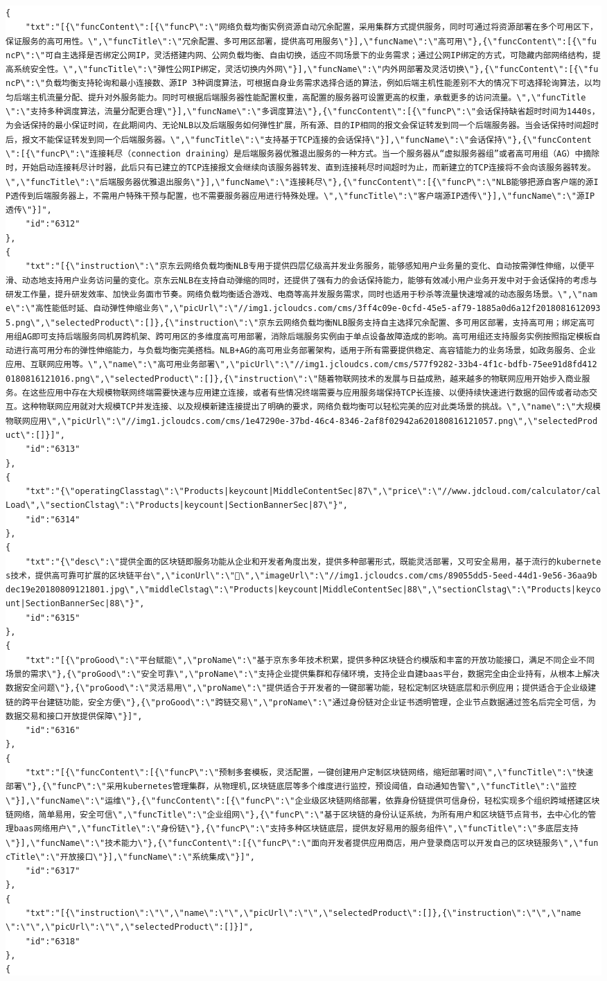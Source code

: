 	{
		"txt":"[{\"funcContent\":[{\"funcP\":\"网络负载均衡实例资源自动冗余配置，采用集群方式提供服务，同时可通过将资源部署在多个可用区下，保证服务的高可用性。\",\"funcTitle\":\"冗余配置、多可用区部署，提供高可用服务\"}],\"funcName\":\"高可用\"},{\"funcContent\":[{\"funcP\":\"可自主选择是否绑定公网IP，灵活搭建内网、公网负载均衡、自由切换，适应不同场景下的业务需求；通过公网IP绑定的方式，可隐藏内部网络结构，提高系统安全性。\",\"funcTitle\":\"弹性公网IP绑定，灵活切换内外网\"}],\"funcName\":\"内外网部署及灵活切换\"},{\"funcContent\":[{\"funcP\":\"负载均衡支持轮询和最小连接数、源IP 3种调度算法，可根据自身业务需求选择合适的算法，例如后端主机性能差别不大的情况下可选择轮询算法，以均匀后端主机流量分配、提升对外服务能力。同时可根据后端服务器性能配置权重，高配置的服务器可设置更高的权重，承载更多的访问流量。\",\"funcTitle\":\"支持多种调度算法，流量分配更合理\"}],\"funcName\":\"多调度算法\"},{\"funcContent\":[{\"funcP\":\"会话保持缺省超时时间为1440s，为会话保持的最小保证时间，在此期间内、无论NLB以及后端服务如何弹性扩展，所有源、目的IP相同的报文会保证转发到同一个后端服务器。当会话保持时间超时后，报文不能保证转发到同一个后端服务器。\",\"funcTitle\":\"支持基于TCP连接的会话保持\"}],\"funcName\":\"会话保持\"},{\"funcContent\":[{\"funcP\":\"连接耗尽（connection draining）是后端服务器优雅退出服务的一种方式。当一个服务器从“虚拟服务器组”或者高可用组（AG）中摘除时，开始启动连接耗尽计时器，此后只有已建立的TCP连接报文会继续向该服务器转发、直到连接耗尽时间超时为止，而新建立的TCP连接将不会向该服务器转发。\",\"funcTitle\":\"后端服务器优雅退出服务\"}],\"funcName\":\"连接耗尽\"},{\"funcContent\":[{\"funcP\":\"NLB能够把源自客户端的源IP透传到后端服务器上，不需用户特殊干预与配置，也不需要服务器应用进行特殊处理。\",\"funcTitle\":\"客户端源IP透传\"}],\"funcName\":\"源IP透传\"}]",
		"id":"6312"
	},
	{
		"txt":"[{\"instruction\":\"京东云网络负载均衡NLB专用于提供四层亿级高并发业务服务，能够感知用户业务量的变化、自动按需弹性伸缩，以便平滑、动态地支持用户业务访问量的变化。京东云NLB在支持自动弹缩的同时，还提供了强有力的会话保持能力，能够有效减小用户业务开发中对于会话保持的考虑与研发工作量，提升研发效率、加快业务面市节奏。网络负载均衡适合游戏、电商等高并发服务需求，同时也适用于秒杀等流量快速增减的动态服务场景。\",\"name\":\"高性能低时延、自动弹性伸缩业务\",\"picUrl\":\"//img1.jcloudcs.com/cms/3ff4c09e-0cfd-45e5-af79-1885a0d6a12f20180816120935.png\",\"selectedProduct\":[]},{\"instruction\":\"京东云网络负载均衡NLB服务支持自主选择冗余配置、多可用区部署，支持高可用；绑定高可用组AG即可支持后端服务同机房跨机架、跨可用区的多维度高可用部署，消除后端服务实例由于单点设备故障造成的影响。高可用组还支持服务实例按照指定模板自动进行高可用分布的弹性伸缩能力，与负载均衡完美搭档。NLB+AG的高可用业务部署架构，适用于所有需要提供稳定、高容错能力的业务场景，如政务服务、企业应用、互联网应用等。\",\"name\":\"高可用业务部署\",\"picUrl\":\"//img1.jcloudcs.com/cms/577f9282-33b4-4f1c-bdfb-75ee91d8fd4120180816121016.png\",\"selectedProduct\":[]},{\"instruction\":\"随着物联网技术的发展与日益成熟，越来越多的物联网应用开始步入商业服务。在这些应用中存在大规模物联网终端需要快速与应用建立连接，或者有些情况终端需要与应用服务端保持TCP长连接、以便持续快速进行数据的回传或者动态交互。这种物联网应用就对大规模TCP并发连接、以及规模新建连接提出了明确的要求，网络负载均衡可以轻松完美的应对此类场景的挑战。\",\"name\":\"大规模物联网应用\",\"picUrl\":\"//img1.jcloudcs.com/cms/1e47290e-37bd-46c4-8346-2af8f02942a620180816121057.png\",\"selectedProduct\":[]}]",
		"id":"6313"
	},
	{
		"txt":"{\"operatingClasstag\":\"Products|keycount|MiddleContentSec|87\",\"price\":\"//www.jdcloud.com/calculator/calLoad\",\"sectionClstag\":\"Products|keycount|SectionBannerSec|87\"}",
		"id":"6314"
	},
	{
		"txt":"{\"desc\":\"提供全面的区块链即服务功能从企业和开发者角度出发，提供多种部署形式，既能灵活部署，又可安全易用，基于流行的kubernetes技术，提供高可靠可扩展的区块链平台\",\"iconUrl\":\"\",\"imageUrl\":\"//img1.jcloudcs.com/cms/89055dd5-5eed-44d1-9e56-36aa9bdec19e20180809121801.jpg\",\"middleClstag\":\"Products|keycount|MiddleContentSec|88\",\"sectionClstag\":\"Products|keycount|SectionBannerSec|88\"}",
		"id":"6315"
	},
	{
		"txt":"[{\"proGood\":\"平台赋能\",\"proName\":\"基于京东多年技术积累，提供多种区块链合约模版和丰富的开放功能接口，满足不同企业不同场景的需求\"},{\"proGood\":\"安全可靠\",\"proName\":\"支持企业提供集群和存储环境，支持企业自建baas平台，数据完全由企业持有，从根本上解决数据安全问题\"},{\"proGood\":\"灵活易用\",\"proName\":\"提供适合于开发者的一键部署功能，轻松定制区块链底层和示例应用；提供适合于企业级建链的跨平台建链功能，安全方便\"},{\"proGood\":\"跨链交易\",\"proName\":\"通过身份链对企业证书透明管理，企业节点数据通过签名后完全可信，为数据交易和接口开放提供保障\"}]",
		"id":"6316"
	},
	{
		"txt":"[{\"funcContent\":[{\"funcP\":\"预制多套模板，灵活配置，一键创建用户定制区块链网络，缩短部署时间\",\"funcTitle\":\"快速部署\"},{\"funcP\":\"采用kubernetes管理集群，从物理机,区块链底层等多个维度进行监控，预设阈值，自动通知告警\",\"funcTitle\":\"监控\"}],\"funcName\":\"运维\"},{\"funcContent\":[{\"funcP\":\"企业级区块链网络部署，依靠身份链提供可信身份，轻松实现多个组织跨域搭建区块链网络，简单易用，安全可信\",\"funcTitle\":\"企业组网\"},{\"funcP\":\"基于区块链的身份认证系统，为所有用户和区块链节点背书，去中心化的管理baas网络用户\",\"funcTitle\":\"身份链\"},{\"funcP\":\"支持多种区块链底层，提供友好易用的服务组件\",\"funcTitle\":\"多底层支持\"}],\"funcName\":\"技术能力\"},{\"funcContent\":[{\"funcP\":\"面向开发者提供应用商店，用户登录商店可以开发自己的区块链服务\",\"funcTitle\":\"开放接口\"}],\"funcName\":\"系统集成\"}]",
		"id":"6317"
	},
	{
		"txt":"[{\"instruction\":\"\",\"name\":\"\",\"picUrl\":\"\",\"selectedProduct\":[]},{\"instruction\":\"\",\"name\":\"\",\"picUrl\":\"\",\"selectedProduct\":[]}]",
		"id":"6318"
	},
	{
